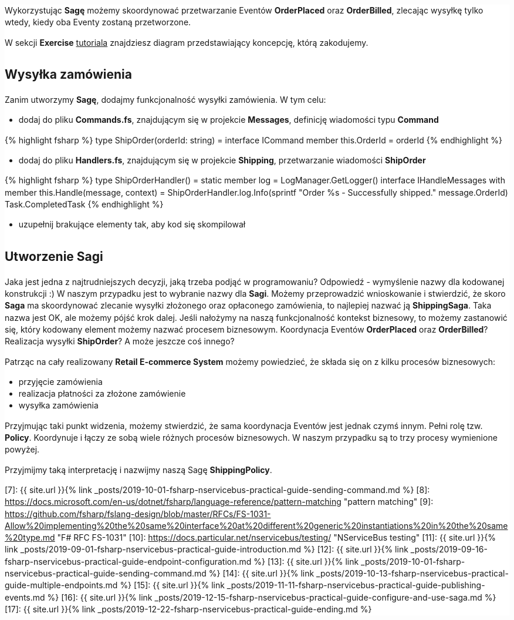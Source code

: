 Wykorzystując **Sagę** możemy skoordynować przetwarzanie Eventów **OrderPlaced** oraz **OrderBilled**, zlecając wysyłkę tylko wtedy, kiedy oba Eventy zostaną przetworzone.

W sekcji **Exercise** [tutoriala][2] znajdziesz diagram przedstawiający koncepcję, którą zakodujemy.

## Wysyłka zamówienia

Zanim utworzymy **Sagę**, dodajmy funkcjonalność wysyłki zamówienia. W tym celu:

* dodaj do pliku **Commands.fs**, znajdującym się w projekcie **Messages**, definicję wiadomości typu **Command**

{% highlight fsharp %}
type ShipOrder(orderId: string) =
    interface ICommand
    member this.OrderId = orderId
{% endhighlight %}

* dodaj do pliku **Handlers.fs**, znajdującym się w projekcie **Shipping**, przetwarzanie wiadomości **ShipOrder**

{% highlight fsharp %}
type ShipOrderHandler() =
    static member log = LogManager.GetLogger<ShipOrderHandler>()
    interface IHandleMessages<ShipOrder> with
        member this.Handle(message, context) =
            ShipOrderHandler.log.Info(sprintf "Order %s - Successfully shipped." message.OrderId)
            Task.CompletedTask
{% endhighlight %}     

* uzupełnij brakujące elementy tak, aby kod się skompilował

## Utworzenie Sagi

Jaka jest jedna z najtrudniejszych decyzji, jaką trzeba podjąć w programowaniu? Odpowiedź - wymyślenie nazwy dla kodowanej konstrukcji :) W naszym przypadku jest to wybranie nazwy dla **Sagi**. Możemy przeprowadzić wnioskowanie i stwierdzić, że skoro **Saga** ma skoordynować zlecanie wysyłki złożonego oraz opłaconego zamówienia, to najlepiej nazwać ją **ShippingSaga**. Taka nazwa jest OK, ale możemy pójść krok dalej. Jeśli nałożymy na naszą funkcjonalność kontekst biznesowy, to możemy zastanowić się, który kodowany element możemy nazwać procesem biznesowym. Koordynacja Eventów **OrderPlaced** oraz **OrderBilled**? Realizacja wysyłki **ShipOrder**? A może jeszcze coś innego?

Patrząc na cały realizowany **Retail E-commerce System** możemy powiedzieć, że składa się on z kilku procesów biznesowych:
* przyjęcie zamówienia
* realizacja płatności za złożone zamówienie
* wysyłka zamówienia

Przyjmując taki punkt widzenia, możemy stwierdzić, że sama koordynacja Eventów jest jednak czymś innym. Pełni rolę tzw. **Policy**. Koordynuje i łączy ze sobą wiele różnych procesów biznesowych. W naszym przypadku są to trzy procesy wymienione powyżej.

Przyjmijmy taką interpretację i nazwijmy naszą Sagę **ShippingPolicy**.


[1]: https://github.com/mikedevbo/fsharp-nservicebus "fsharp-nservicebus"
[2]: https://docs.particular.net/tutorials/nservicebus-sagas/1-getting-started/ "saga getting started"
[3]: https://docs.particular.net/nservicebus/sagas/ "sagas"
[4]: https://www.enterpriseintegrationpatterns.com/ "enterprise integration patterns"
[5]: https://www.enterpriseintegrationpatterns.com/patterns/messaging/ProcessManager.html "process manager"
[6]: https://docs.particular.net/persistence/ "persistence"
[7]: {{ site.url }}{% link _posts/2019-10-01-fsharp-nservicebus-practical-guide-sending-command.md %}
[8]: https://docs.microsoft.com/en-us/dotnet/fsharp/language-reference/pattern-matching "pattern matching"
[9]: https://github.com/fsharp/fslang-design/blob/master/RFCs/FS-1031-Allow%20implementing%20the%20same%20interface%20at%20different%20generic%20instantiations%20in%20the%20same%20type.md "F# RFC FS-1031"
[10]: https://docs.particular.net/nservicebus/testing/ "NServiceBus testing"
[11]: {{ site.url }}{% link _posts/2019-09-01-fsharp-nservicebus-practical-guide-introduction.md %}
[12]: {{ site.url }}{% link _posts/2019-09-16-fsharp-nservicebus-practical-guide-endpoint-configuration.md %}
[13]: {{ site.url }}{% link _posts/2019-10-01-fsharp-nservicebus-practical-guide-sending-command.md %}
[14]: {{ site.url }}{% link _posts/2019-10-13-fsharp-nservicebus-practical-guide-multiple-endpoints.md %}
[15]: {{ site.url }}{% link _posts/2019-11-11-fsharp-nservicebus-practical-guide-publishing-events.md %}
[16]: {{ site.url }}{% link _posts/2019-12-15-fsharp-nservicebus-practical-guide-configure-and-use-saga.md %}
[17]: {{ site.url }}{% link _posts/2019-12-22-fsharp-nservicebus-practical-guide-ending.md %}